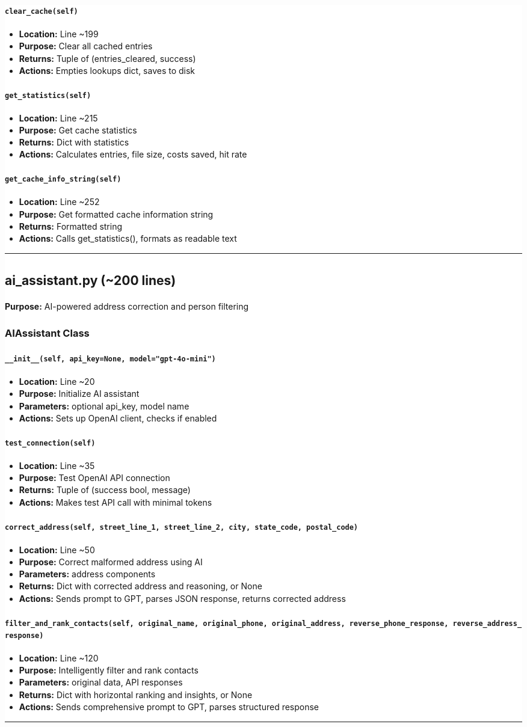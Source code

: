 #### `clear_cache(self)`
- **Location:** Line ~199
- **Purpose:** Clear all cached entries
- **Returns:** Tuple of (entries_cleared, success)
- **Actions:** Empties lookups dict, saves to disk

#### `get_statistics(self)`
- **Location:** Line ~215
- **Purpose:** Get cache statistics
- **Returns:** Dict with statistics
- **Actions:** Calculates entries, file size, costs saved, hit rate

#### `get_cache_info_string(self)`
- **Location:** Line ~252
- **Purpose:** Get formatted cache information string
- **Returns:** Formatted string
- **Actions:** Calls get_statistics(), formats as readable text

---

## ai_assistant.py (~200 lines)
**Purpose:** AI-powered address correction and person filtering

### AIAssistant Class

#### `__init__(self, api_key=None, model="gpt-4o-mini")`
- **Location:** Line ~20
- **Purpose:** Initialize AI assistant
- **Parameters:** optional api_key, model name
- **Actions:** Sets up OpenAI client, checks if enabled

#### `test_connection(self)`
- **Location:** Line ~35
- **Purpose:** Test OpenAI API connection
- **Returns:** Tuple of (success bool, message)
- **Actions:** Makes test API call with minimal tokens

#### `correct_address(self, street_line_1, street_line_2, city, state_code, postal_code)`
- **Location:** Line ~50
- **Purpose:** Correct malformed address using AI
- **Parameters:** address components
- **Returns:** Dict with corrected address and reasoning, or None
- **Actions:** Sends prompt to GPT, parses JSON response, returns corrected address

#### `filter_and_rank_contacts(self, original_name, original_phone, original_address, reverse_phone_response, reverse_address_response)`
- **Location:** Line ~120
- **Purpose:** Intelligently filter and rank contacts
- **Parameters:** original data, API responses
- **Returns:** Dict with horizontal ranking and insights, or None
- **Actions:** Sends comprehensive prompt to GPT, parses structured response

---